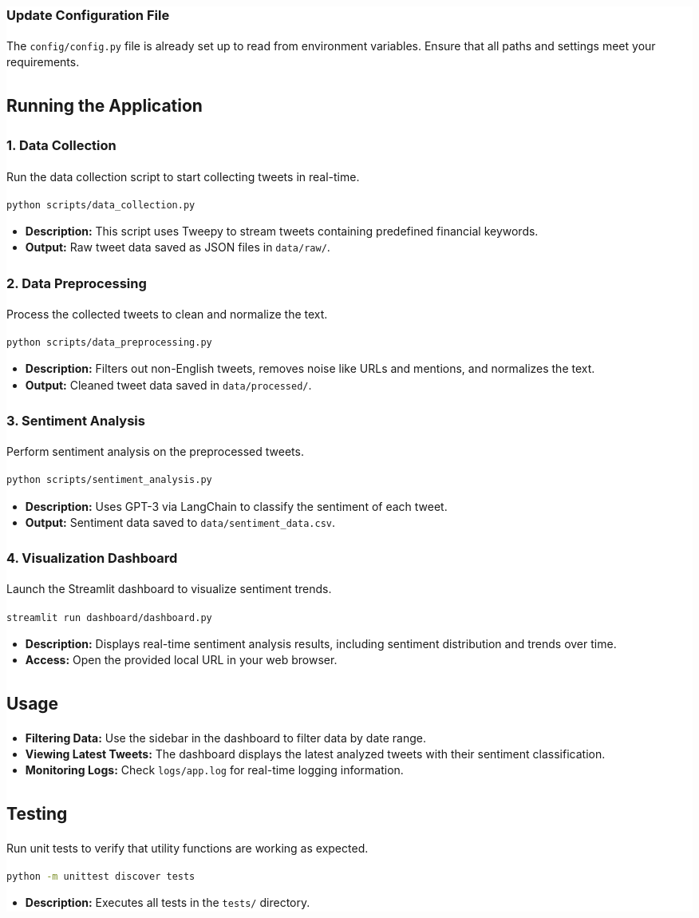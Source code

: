 ### Update Configuration File
The `config/config.py` file is already set up to read from environment variables. Ensure that all paths and settings meet your requirements.

## Running the Application

### 1. Data Collection
Run the data collection script to start collecting tweets in real-time.
```bash
python scripts/data_collection.py
```
- **Description:** This script uses Tweepy to stream tweets containing predefined financial keywords.
- **Output:** Raw tweet data saved as JSON files in `data/raw/`.

### 2. Data Preprocessing
Process the collected tweets to clean and normalize the text.
```bash
python scripts/data_preprocessing.py
```
- **Description:** Filters out non-English tweets, removes noise like URLs and mentions, and normalizes the text.
- **Output:** Cleaned tweet data saved in `data/processed/`.

### 3. Sentiment Analysis
Perform sentiment analysis on the preprocessed tweets.
```bash
python scripts/sentiment_analysis.py
```
- **Description:** Uses GPT-3 via LangChain to classify the sentiment of each tweet.
- **Output:** Sentiment data saved to `data/sentiment_data.csv`.

### 4. Visualization Dashboard
Launch the Streamlit dashboard to visualize sentiment trends.
```bash
streamlit run dashboard/dashboard.py
```
- **Description:** Displays real-time sentiment analysis results, including sentiment distribution and trends over time.
- **Access:** Open the provided local URL in your web browser.

## Usage
- **Filtering Data:** Use the sidebar in the dashboard to filter data by date range.
- **Viewing Latest Tweets:** The dashboard displays the latest analyzed tweets with their sentiment classification.
- **Monitoring Logs:** Check `logs/app.log` for real-time logging information.

## Testing
Run unit tests to verify that utility functions are working as expected.
```bash
python -m unittest discover tests
```
- **Description:** Executes all tests in the `tests/` directory.
